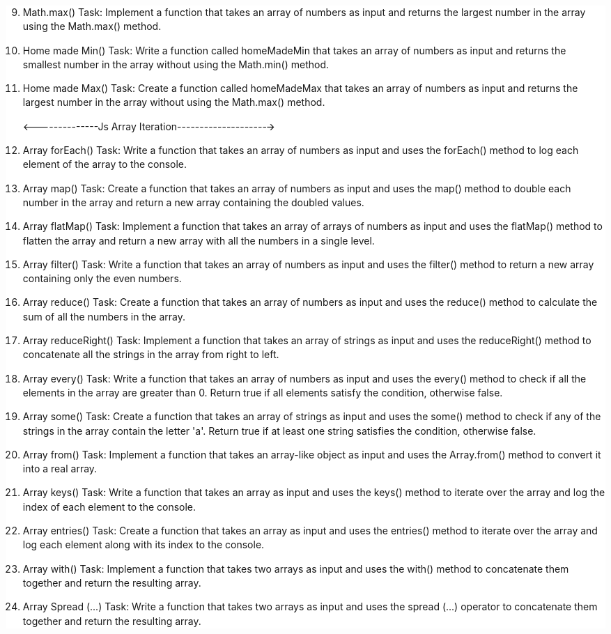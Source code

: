 9.	Math.max() Task:
Implement a function that takes an array of numbers as input and returns the largest number in the array using the Math.max() method.
10.	Home made Min() Task:
Write a function called homeMadeMin that takes an array of numbers as input and returns the smallest number in the array without using the Math.min() method.

11.	Home made Max() Task:
Create a function called homeMadeMax that takes an array of numbers as input and returns the largest number in the array without using the Math.max() method.
  
     <--------------Js Array Iteration--------------------🡪
1.	Array forEach() Task:
Write a function that takes an array of numbers as input and uses the forEach() method to log each element of the array to the console.
2.	Array map() Task:
Create a function that takes an array of numbers as input and uses the map() method to double each number in the array and return a new array containing the doubled values.
3.	Array flatMap() Task:
Implement a function that takes an array of arrays of numbers as input and uses the flatMap() method to flatten the array and return a new array with all the numbers in a single level.
4.	Array filter() Task:
Write a function that takes an array of numbers as input and uses the filter() method to return a new array containing only the even numbers.
5.	Array reduce() Task:
Create a function that takes an array of numbers as input and uses the reduce() method to calculate the sum of all the numbers in the array.
6. Array reduceRight() Task:
Implement a function that takes an array of strings as input and uses the reduceRight() method to concatenate all the strings in the array from right to left.
6.	Array every() Task:
Write a function that takes an array of numbers as input and uses the every() method to check if all the elements in the array are greater than 0. Return true if all elements satisfy the condition, otherwise false.
8.	Array some() Task:
Create a function that takes an array of strings as input and uses the some() method to check if any of the strings in the array contain the letter 'a'. Return true if at least one string satisfies the condition, otherwise false.
9.	Array from() Task:
Implement a function that takes an array-like object as input and uses the Array.from() method to convert it into a real array.
10.	Array keys() Task:
Write a function that takes an array as input and uses the keys() method to iterate over the array and log the index of each element to the console.
11.	Array entries() Task:
Create a function that takes an array as input and uses the entries() method to iterate over the array and log each element along with its index to the console.
12.	Array with() Task:
Implement a function that takes two arrays as input and uses the with() method to concatenate them together and return the resulting array.
13.	Array Spread (...) Task:
Write a function that takes two arrays as input and uses the spread (...) operator to concatenate them together and return the resulting array.
